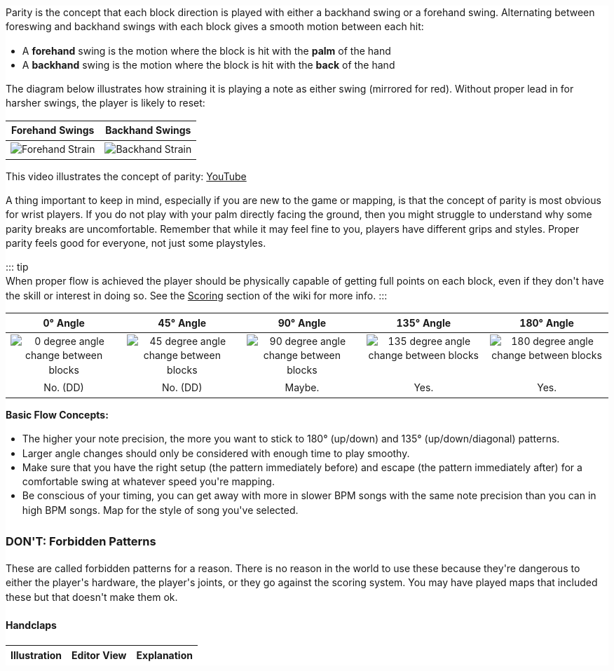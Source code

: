 Parity is the concept that each block direction is played with either a backhand swing or a forehand swing. Alternating between foreswing and backhand swings with each block gives a smooth motion between each hit:

- A **forehand** swing is the motion where the block is hit with the **palm** of the hand
- A **backhand** swing is the motion where the block is hit with the **back** of the hand

The diagram below illustrates how straining it is playing a note as either swing (mirrored for red). Without proper lead in for harsher swings, the player is likely to reset:


|                         Forehand Swings                         |                         Backhand Swings                         |
|:---------------------------------------------------------------:|:---------------------------------------------------------------:|
| ![Forehand Strain](/.assets/images/mapping/forehand_strain.png) | ![Backhand Strain](/.assets/images/mapping/backhand_strain.png) |

This video illustrates the concept of parity: [YouTube](https://youtu.be/e0YlLwBz7Vk)

A thing important to keep in mind, especially if you are new to the game or mapping, is that the concept of parity is most obvious for wrist players. If you do not play with your palm directly facing the ground, then you might struggle to understand why some parity breaks are uncomfortable. Remember that while it may feel fine to you, players have different grips and styles. Proper parity feels good for everyone, not just some playstyles.

::: tip  
When proper flow is achieved the player should be physically capable of getting full points on each block, even if they don't have the skill or interest in doing so. See the [Scoring](/grips-and-tricks.md#scoring) section of the wiki for more info. :::


|                                 0° Angle                                  |                                  45° Angle                                  |                                  90° Angle                                  |                                  135° Angle                                   |                                  180° Angle                                   |
|:-------------------------------------------------------------------------:|:---------------------------------------------------------------------------:|:---------------------------------------------------------------------------:|:-----------------------------------------------------------------------------:|:-----------------------------------------------------------------------------:|
| ![0 degree angle change between blocks](/.assets/images/mapping/0deg.png) | ![45 degree angle change between blocks](/.assets/images/mapping/45deg.png) | ![90 degree angle change between blocks](/.assets/images/mapping/90deg.png) | ![135 degree angle change between blocks](/.assets/images/mapping/135deg.png) | ![180 degree angle change between blocks](/.assets/images/mapping/180deg.png) |
|                                 No. (DD)                                  |                                  No. (DD)                                   |                                   Maybe.                                    |                                     Yes.                                      |                                     Yes.                                      |

**Basic Flow Concepts:**

- The higher your note precision, the more you want to stick to 180° (up/down) and 135° (up/down/diagonal) patterns.
- Larger angle changes should only be considered with enough time to play smoothy.
- Make sure that you have the right setup (the pattern immediately before) and escape (the pattern immediately after) for a comfortable swing at whatever speed you're mapping.
- Be conscious of your timing, you can get away with more in slower BPM songs with the same note precision than you can in high BPM songs. Map for the style of song you've selected.

### DON'T: Forbidden Patterns

These are called forbidden patterns for a reason. There is no reason in the world to use these because they're dangerous to either the player's hardware, the player's joints, or they go against the scoring system. You may have played maps that included these but that doesn't make them ok.

#### Handclaps


|                                Illustration                                 |                                  Editor View                                   | Explanation                                                                                                                                                                                                                                                                                                                                                                                                                             |
|:---------------------------------------------------------------------------:|:------------------------------------------------------------------------------:|:--------------------------------------------------------------------------------------------------------------------------------------------------------------------------------------------------------------------------------------------------------------------------------------------------------------------------------------------------------------------------------------------------------------------------------------- |